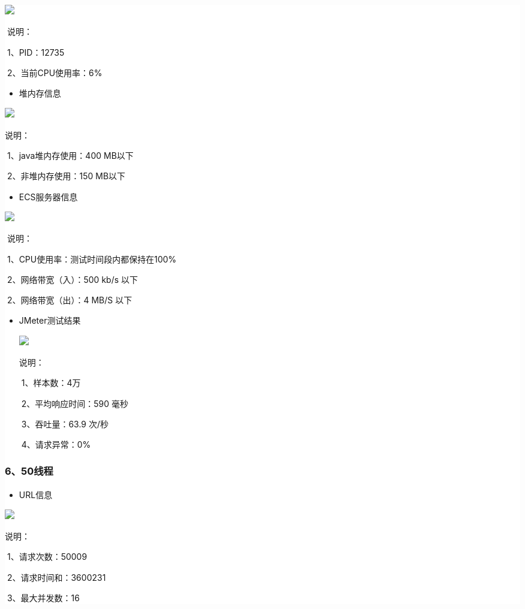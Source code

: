 ![](/images/带宽升级测压/40线程/测试后/CPU信息.png)

​		说明：

​			1、PID：12735

​			2、当前CPU使用率：6%



- 堆内存信息

![](/images/带宽升级测压/40线程/测试后/堆内存信息.png)

说明：

​	1、java堆内存使用：400 MB以下

​	2、非堆内存使用：150 MB以下



- ECS服务器信息

![](/images/带宽升级测压/40线程/测试后/ECS信息.png)

​	说明：

​		1、CPU使用率：测试时间段内都保持在100%

​		2、网络带宽（入）：500 kb/s 以下

​		2、网络带宽（出）：4 MB/S 以下



- JMeter测试结果

  ![](/images/带宽升级测压/40线程/聚合报告.png)

  说明：

  ​	1、样本数：4万

  ​	2、平均响应时间：590 毫秒

  ​	3、吞吐量：63.9 次/秒

  ​	4、请求异常：0%

### 6、50线程

- URL信息

![](/images/带宽升级测压/50线程/测试后/URL信息.png)

说明：

​	1、请求次数：50009

​	2、请求时间和：3600231

​	3、最大并发数：16
